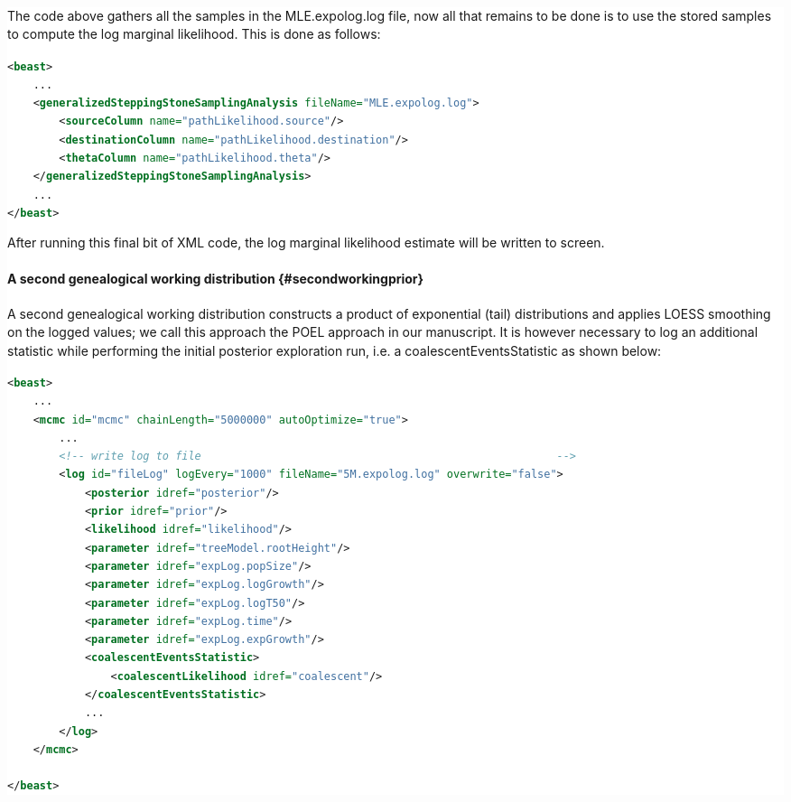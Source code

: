 The code above gathers all the samples in the MLE.expolog.log file, now all that remains to be done is to use the stored samples to compute the log marginal likelihood. 
This is done as follows:

```xml
<beast>
    ...
    <generalizedSteppingStoneSamplingAnalysis fileName="MLE.expolog.log">
        <sourceColumn name="pathLikelihood.source"/>
        <destinationColumn name="pathLikelihood.destination"/>
        <thetaColumn name="pathLikelihood.theta"/>      
    </generalizedSteppingStoneSamplingAnalysis>    
    ...
</beast>
```

After running this final bit of XML code, the log marginal likelihood estimate will be written to screen.

#### A second genealogical working distribution {#secondworkingprior}

A second genealogical working distribution constructs a product of exponential (tail) distributions and applies LOESS smoothing on the logged values; we call this approach the POEL approach in our manuscript. 
It is however necessary to log an additional statistic while performing the initial posterior exploration run, i.e. a coalescentEventsStatistic as shown below: 

```xml
<beast>
    ...
    <mcmc id="mcmc" chainLength="5000000" autoOptimize="true">
        ...
        <!-- write log to file                                                       -->
        <log id="fileLog" logEvery="1000" fileName="5M.expolog.log" overwrite="false">
            <posterior idref="posterior"/>
            <prior idref="prior"/>
            <likelihood idref="likelihood"/>
            <parameter idref="treeModel.rootHeight"/>
            <parameter idref="expLog.popSize"/>
            <parameter idref="expLog.logGrowth"/>
            <parameter idref="expLog.logT50"/>
            <parameter idref="expLog.time"/>
            <parameter idref="expLog.expGrowth"/>
            <coalescentEventsStatistic>
                <coalescentLikelihood idref="coalescent"/>
            </coalescentEventsStatistic>
            ...
        </log>
    </mcmc>

</beast>
```
